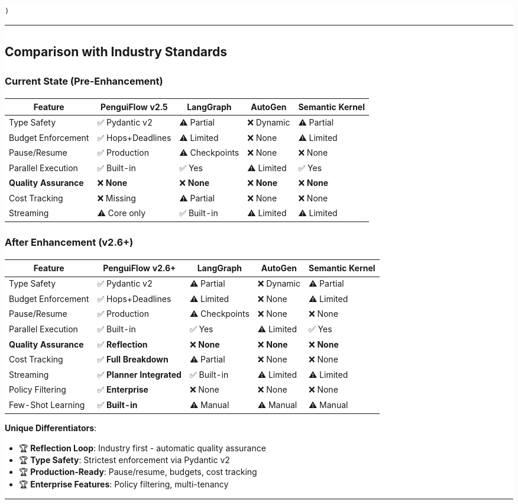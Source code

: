 ```python
)
```

---

## Comparison with Industry Standards

### Current State (Pre-Enhancement)

| Feature | PenguiFlow v2.5 | LangGraph | AutoGen | Semantic Kernel |
|---------|----------------|-----------|---------|-----------------|
| Type Safety | ✅ Pydantic v2 | ⚠️ Partial | ❌ Dynamic | ⚠️ Partial |
| Budget Enforcement | ✅ Hops+Deadlines | ⚠️ Limited | ❌ None | ⚠️ Limited |
| Pause/Resume | ✅ Production | ⚠️ Checkpoints | ❌ None | ❌ None |
| Parallel Execution | ✅ Built-in | ✅ Yes | ⚠️ Limited | ✅ Yes |
| **Quality Assurance** | ❌ **None** | ❌ **None** | ❌ **None** | ❌ **None** |
| Cost Tracking | ❌ Missing | ⚠️ Partial | ❌ None | ❌ None |
| Streaming | ⚠️ Core only | ✅ Built-in | ⚠️ Limited | ⚠️ Limited |

### After Enhancement (v2.6+)

| Feature | PenguiFlow v2.6+ | LangGraph | AutoGen | Semantic Kernel |
|---------|-----------------|-----------|---------|-----------------|
| Type Safety | ✅ Pydantic v2 | ⚠️ Partial | ❌ Dynamic | ⚠️ Partial |
| Budget Enforcement | ✅ Hops+Deadlines | ⚠️ Limited | ❌ None | ⚠️ Limited |
| Pause/Resume | ✅ Production | ⚠️ Checkpoints | ❌ None | ❌ None |
| Parallel Execution | ✅ Built-in | ✅ Yes | ⚠️ Limited | ✅ Yes |
| **Quality Assurance** | ✅ **Reflection** | ❌ **None** | ❌ **None** | ❌ **None** |
| Cost Tracking | ✅ **Full Breakdown** | ⚠️ Partial | ❌ None | ❌ None |
| Streaming | ✅ **Planner Integrated** | ✅ Built-in | ⚠️ Limited | ⚠️ Limited |
| Policy Filtering | ✅ **Enterprise** | ❌ None | ❌ None | ❌ None |
| Few-Shot Learning | ✅ **Built-in** | ⚠️ Manual | ⚠️ Manual | ⚠️ Manual |

**Unique Differentiators**:
- 🏆 **Reflection Loop**: Industry first - automatic quality assurance
- 🏆 **Type Safety**: Strictest enforcement via Pydantic v2
- 🏆 **Production-Ready**: Pause/resume, budgets, cost tracking
- 🏆 **Enterprise Features**: Policy filtering, multi-tenancy

---
